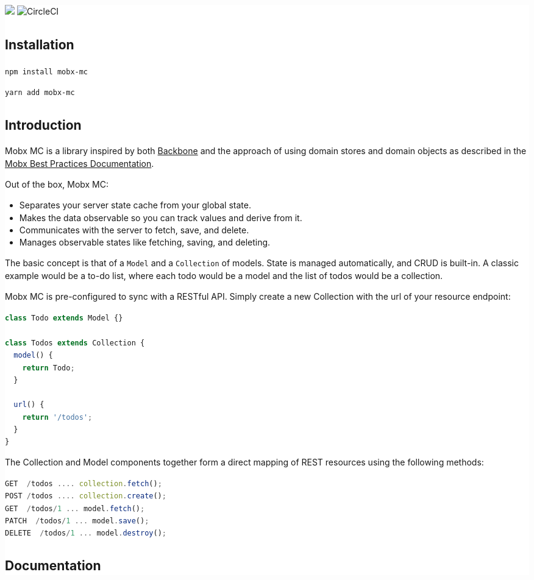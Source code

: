 ![](https://img.shields.io/npm/v/mobx-mc) ![CircleCI](https://img.shields.io/circleci/build/github/rakenapp/mobx-mc)

## Installation

`npm install mobx-mc`

`yarn add mobx-mc`

## Introduction

Mobx MC is a library inspired by both [Backbone](https://backbonejs.org/) and the approach of using domain stores and domain objects as described in the [Mobx Best Practices Documentation](https://mobx.js.org/best/store.html).

Out of the box, Mobx MC:

- Separates your server state cache from your global state.
- Makes the data observable so you can track values and derive from it.
- Communicates with the server to fetch, save, and delete.
- Manages observable states like fetching, saving, and deleting.

The basic concept is that of a `Model` and a `Collection` of models. State is managed automatically, and CRUD is built-in. A classic example would be a to-do list, where each todo would be a model and the list of todos would be a collection.

Mobx MC is pre-configured to sync with a RESTful API. Simply create a new Collection with the url of your resource endpoint:

```javascript
class Todo extends Model {}

class Todos extends Collection {
  model() {
    return Todo;
  }

  url() {
    return '/todos';
  }
}
```

The Collection and Model components together form a direct mapping of REST resources using the following methods:

```javascript
GET  /todos .... collection.fetch();
POST /todos .... collection.create();
GET  /todos/1 ... model.fetch();
PATCH  /todos/1 ... model.save();
DELETE  /todos/1 ... model.destroy();
```

## Documentation
